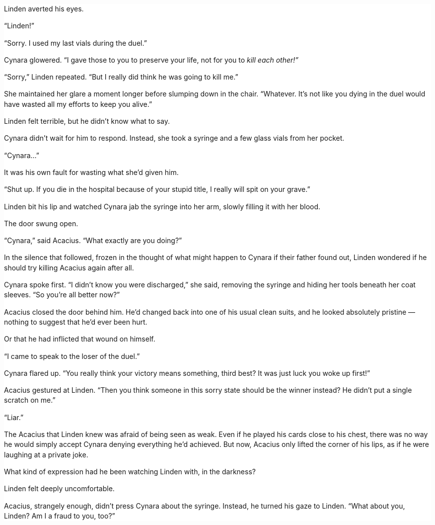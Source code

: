 Linden averted his eyes.

“Linden!”

“Sorry. I used my last vials during the duel.”

Cynara glowered. “I gave those to you to preserve your life, not for you to *kill each other!”*

“Sorry,” Linden repeated. “But I really did think he was going to kill me.”

She maintained her glare a moment longer before slumping down in the chair. “Whatever. It’s not like you dying in the duel would have wasted all my efforts to keep you alive.”

Linden felt terrible, but he didn’t know what to say.

Cynara didn’t wait for him to respond. Instead, she took a syringe and a few glass vials from her pocket.

“Cynara…” 

It was his own fault for wasting what she’d given him.

“Shut up. If you die in the hospital because of your stupid title, I really will spit on your grave.”

Linden bit his lip and watched Cynara jab the syringe into her arm, slowly filling it with her blood.

The door swung open.

“Cynara,” said Acacius. “What exactly are you doing?”

In the silence that followed, frozen in the thought of what might happen to Cynara if their father found out, Linden wondered if he should try killing Acacius again after all.

Cynara spoke first. “I didn’t know you were discharged,” she said, removing the syringe and hiding her tools beneath her coat sleeves. “So you’re all better now?”

Acacius closed the door behind him. He’d changed back into one of his usual clean suits, and he looked absolutely pristine — nothing to suggest that he’d ever been hurt. 

Or that he had inflicted that wound on himself. 

“I came to speak to the loser of the duel.”

Cynara flared up. “You really think your victory means something, third best? It was just luck you woke up first!”

Acacius gestured at Linden. “Then you think someone in this sorry state should be the winner instead? He didn’t put a single scratch on me.” 

“Liar.” 

The Acacius that Linden knew was afraid of being seen as weak. Even if he played his cards close to his chest, there was no way he would simply accept Cynara denying everything he’d achieved. But now, Acacius only lifted the corner of his lips, as if he were laughing at a private joke. 

What kind of expression had he been watching Linden with, in the darkness? 

Linden felt deeply uncomfortable. 

Acacius, strangely enough, didn’t press Cynara about the syringe. Instead, he turned his gaze to Linden. “What about you, Linden? Am I a fraud to you, too?”
